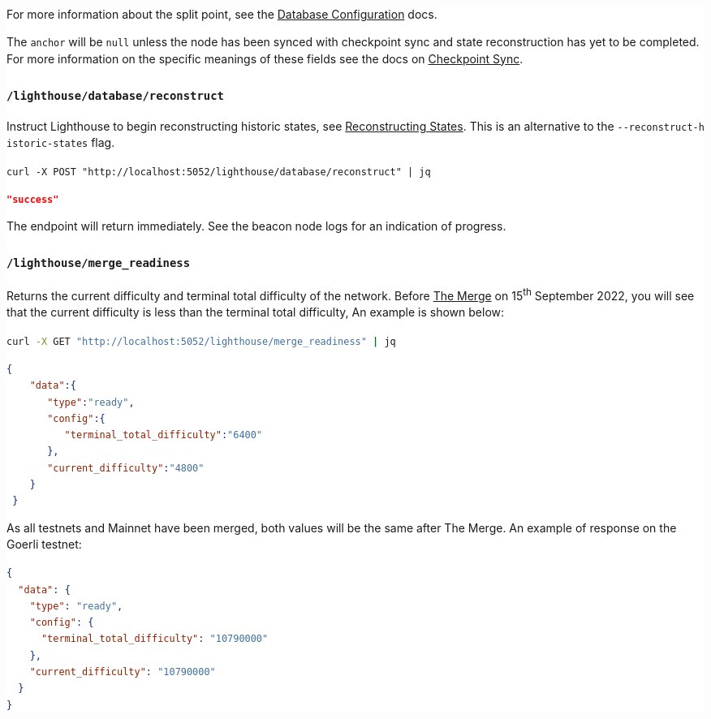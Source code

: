 For more information about the split point, see the [Database Configuration](./advanced_database.md)
docs.

The `anchor` will be `null` unless the node has been synced with checkpoint sync and state
reconstruction has yet to be completed. For more information
on the specific meanings of these fields see the docs on [Checkpoint
Sync](./checkpoint-sync.md#reconstructing-states).

### `/lighthouse/database/reconstruct`

Instruct Lighthouse to begin reconstructing historic states, see
[Reconstructing States](./checkpoint-sync.md#reconstructing-states). This is an alternative
to the `--reconstruct-historic-states` flag.

```
curl -X POST "http://localhost:5052/lighthouse/database/reconstruct" | jq
```

```json
"success"
```

The endpoint will return immediately. See the beacon node logs for an indication of progress.

### `/lighthouse/merge_readiness`
Returns the current difficulty and terminal total difficulty of the network. Before [The Merge](https://ethereum.org/en/roadmap/merge/) on 15<sup>th</sup> September 2022, you will see that the current difficulty is less than the terminal total difficulty, An example is shown below:
```bash
curl -X GET "http://localhost:5052/lighthouse/merge_readiness" | jq
```

```json
{
    "data":{
       "type":"ready",
       "config":{
          "terminal_total_difficulty":"6400"
       },
       "current_difficulty":"4800"
    }
 }
```

As all testnets and Mainnet have been merged, both values will be the same after The Merge. An example of response on the Goerli testnet:

```json
{
  "data": {
    "type": "ready",
    "config": {
      "terminal_total_difficulty": "10790000"
    },
    "current_difficulty": "10790000"
  }
}
```
